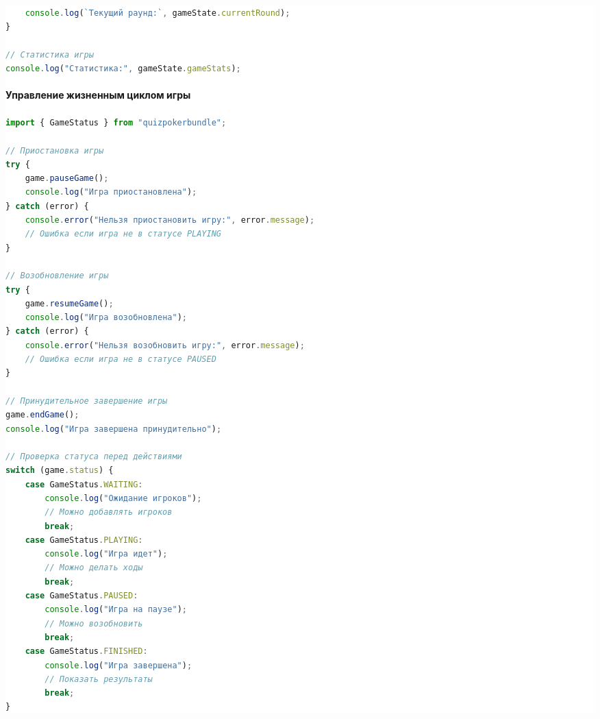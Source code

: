 ```typescript
    console.log(`Текущий раунд:`, gameState.currentRound);
}

// Статистика игры
console.log("Статистика:", gameState.gameStats);
```

#### Управление жизненным циклом игры

```typescript
import { GameStatus } from "quizpokerbundle";

// Приостановка игры
try {
    game.pauseGame();
    console.log("Игра приостановлена");
} catch (error) {
    console.error("Нельзя приостановить игру:", error.message);
    // Ошибка если игра не в статусе PLAYING
}

// Возобновление игры
try {
    game.resumeGame();
    console.log("Игра возобновлена");
} catch (error) {
    console.error("Нельзя возобновить игру:", error.message);
    // Ошибка если игра не в статусе PAUSED
}

// Принудительное завершение игры
game.endGame();
console.log("Игра завершена принудительно");

// Проверка статуса перед действиями
switch (game.status) {
    case GameStatus.WAITING:
        console.log("Ожидание игроков");
        // Можно добавлять игроков
        break;
    case GameStatus.PLAYING:
        console.log("Игра идет");
        // Можно делать ходы
        break;
    case GameStatus.PAUSED:
        console.log("Игра на паузе");
        // Можно возобновить
        break;
    case GameStatus.FINISHED:
        console.log("Игра завершена");
        // Показать результаты
        break;
}
```
